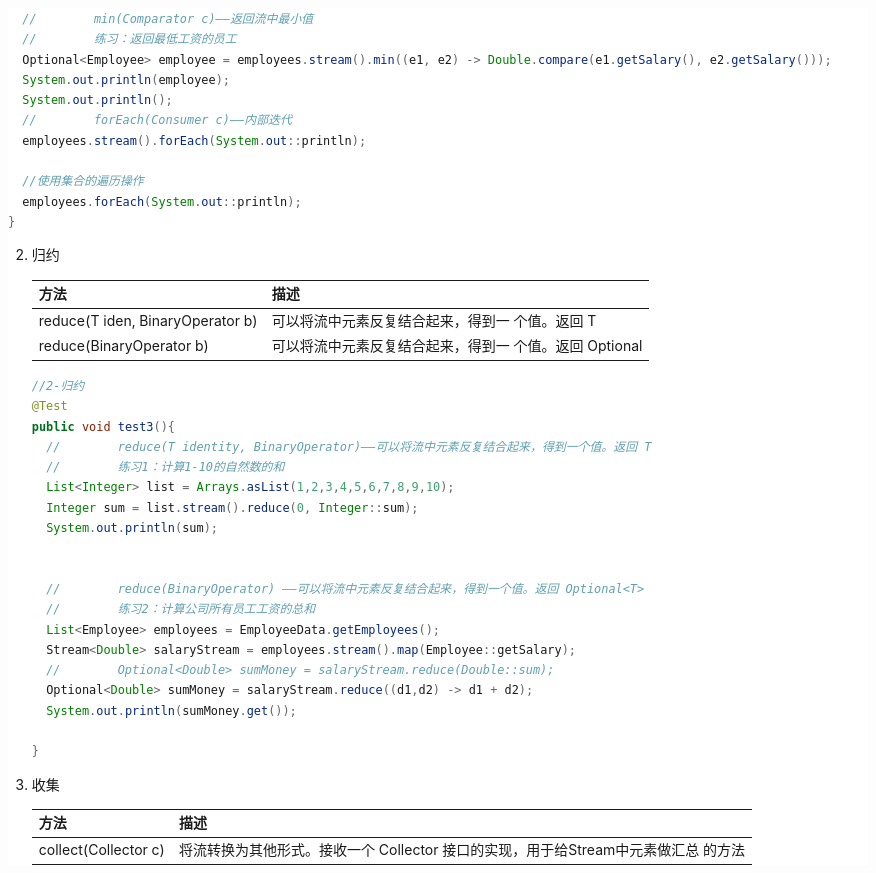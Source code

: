    ```java
     //        min(Comparator c)——返回流中最小值
     //        练习：返回最低工资的员工
     Optional<Employee> employee = employees.stream().min((e1, e2) -> Double.compare(e1.getSalary(), e2.getSalary()));
     System.out.println(employee);
     System.out.println();
     //        forEach(Consumer c)——内部迭代
     employees.stream().forEach(System.out::println);
   
     //使用集合的遍历操作
     employees.forEach(System.out::println);
   }
   ```

   

2. 归约

   | 方法                             | 描述                                                      |
   | -------------------------------- | --------------------------------------------------------- |
   | reduce(T iden, BinaryOperator b) | 可以将流中元素反复结合起来，得到一 个值。返回 T           |
   | reduce(BinaryOperator b)         | 可以将流中元素反复结合起来，得到一 个值。返回 Optional<T> |

   ```java
   //2-归约
   @Test
   public void test3(){
     //        reduce(T identity, BinaryOperator)——可以将流中元素反复结合起来，得到一个值。返回 T
     //        练习1：计算1-10的自然数的和
     List<Integer> list = Arrays.asList(1,2,3,4,5,6,7,8,9,10);
     Integer sum = list.stream().reduce(0, Integer::sum);
     System.out.println(sum);
   
   
     //        reduce(BinaryOperator) ——可以将流中元素反复结合起来，得到一个值。返回 Optional<T>
     //        练习2：计算公司所有员工工资的总和
     List<Employee> employees = EmployeeData.getEmployees();
     Stream<Double> salaryStream = employees.stream().map(Employee::getSalary);
     //        Optional<Double> sumMoney = salaryStream.reduce(Double::sum);
     Optional<Double> sumMoney = salaryStream.reduce((d1,d2) -> d1 + d2);
     System.out.println(sumMoney.get());
   
   }
   ```

   

3. 收集

   | 方法                 | 描述                                                         |
   | -------------------- | ------------------------------------------------------------ |
   | collect(Collector c) | 将流转换为其他形式。接收一个 Collector 接口的实现，用于给Stream中元素做汇总 的方法 |
